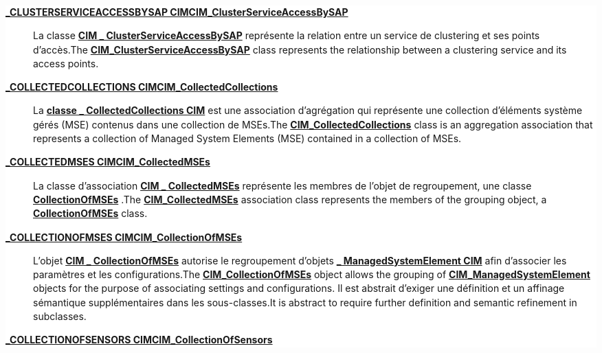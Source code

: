 [<span data-ttu-id="3fe9c-207">**\_CLUSTERSERVICEACCESSBYSAP CIM**</span><span class="sxs-lookup"><span data-stu-id="3fe9c-207">**CIM\_ClusterServiceAccessBySAP**</span></span>](cim-clusterserviceaccessbysap.md)
</dt> <dd>

<span data-ttu-id="3fe9c-208">La classe [**CIM \_ ClusterServiceAccessBySAP**](cim-clusterserviceaccessbysap.md) représente la relation entre un service de clustering et ses points d’accès.</span><span class="sxs-lookup"><span data-stu-id="3fe9c-208">The [**CIM\_ClusterServiceAccessBySAP**](cim-clusterserviceaccessbysap.md) class represents the relationship between a clustering service and its access points.</span></span>

</dd> <dt>

[<span data-ttu-id="3fe9c-209">**\_COLLECTEDCOLLECTIONS CIM**</span><span class="sxs-lookup"><span data-stu-id="3fe9c-209">**CIM\_CollectedCollections**</span></span>](cim-collectedcollections.md)
</dt> <dd>

<span data-ttu-id="3fe9c-210">La [**classe \_ CollectedCollections CIM**](cim-collectedcollections.md) est une association d’agrégation qui représente une collection d’éléments système gérés (MSE) contenus dans une collection de MSEs.</span><span class="sxs-lookup"><span data-stu-id="3fe9c-210">The [**CIM\_CollectedCollections**](cim-collectedcollections.md) class is an aggregation association that represents a collection of Managed System Elements (MSE) contained in a collection of MSEs.</span></span>

</dd> <dt>

[<span data-ttu-id="3fe9c-211">**\_COLLECTEDMSES CIM**</span><span class="sxs-lookup"><span data-stu-id="3fe9c-211">**CIM\_CollectedMSEs**</span></span>](cim-collectedmses.md)
</dt> <dd>

<span data-ttu-id="3fe9c-212">La classe d’association [**CIM \_ CollectedMSEs**](cim-collectedmses.md) représente les membres de l’objet de regroupement, une classe [**CollectionOfMSEs**](cim-collectionofmses.md) .</span><span class="sxs-lookup"><span data-stu-id="3fe9c-212">The [**CIM\_CollectedMSEs**](cim-collectedmses.md) association class represents the members of the grouping object, a [**CollectionOfMSEs**](cim-collectionofmses.md) class.</span></span>

</dd> <dt>

[<span data-ttu-id="3fe9c-213">**\_COLLECTIONOFMSES CIM**</span><span class="sxs-lookup"><span data-stu-id="3fe9c-213">**CIM\_CollectionOfMSEs**</span></span>](cim-collectionofmses.md)
</dt> <dd>

<span data-ttu-id="3fe9c-214">L’objet [**CIM \_ CollectionOfMSEs**](cim-collectionofmses.md) autorise le regroupement d’objets [**\_ ManagedSystemElement CIM**](cim-managedsystemelement.md) afin d’associer les paramètres et les configurations.</span><span class="sxs-lookup"><span data-stu-id="3fe9c-214">The [**CIM\_CollectionOfMSEs**](cim-collectionofmses.md) object allows the grouping of [**CIM\_ManagedSystemElement**](cim-managedsystemelement.md) objects for the purpose of associating settings and configurations.</span></span> <span data-ttu-id="3fe9c-215">Il est abstrait d’exiger une définition et un affinage sémantique supplémentaires dans les sous-classes.</span><span class="sxs-lookup"><span data-stu-id="3fe9c-215">It is abstract to require further definition and semantic refinement in subclasses.</span></span>

</dd> <dt>

[<span data-ttu-id="3fe9c-216">**\_COLLECTIONOFSENSORS CIM**</span><span class="sxs-lookup"><span data-stu-id="3fe9c-216">**CIM\_CollectionOfSensors**</span></span>](cim-collectionofsensors.md)
</dt> <dd>
